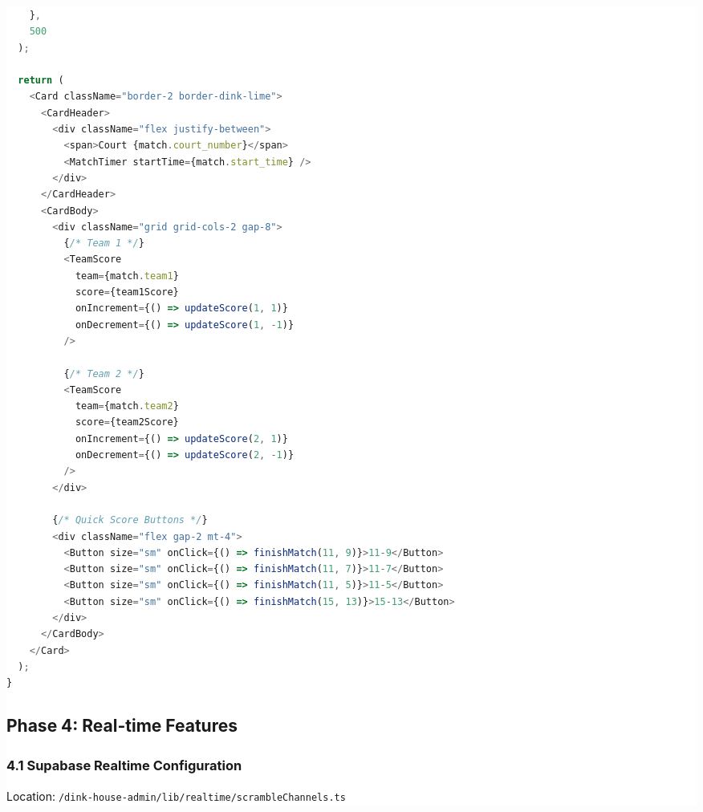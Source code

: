 ```typescript
    },
    500
  );

  return (
    <Card className="border-2 border-dink-lime">
      <CardHeader>
        <div className="flex justify-between">
          <span>Court {match.court_number}</span>
          <MatchTimer startTime={match.start_time} />
        </div>
      </CardHeader>
      <CardBody>
        <div className="grid grid-cols-2 gap-8">
          {/* Team 1 */}
          <TeamScore
            team={match.team1}
            score={team1Score}
            onIncrement={() => updateScore(1, 1)}
            onDecrement={() => updateScore(1, -1)}
          />

          {/* Team 2 */}
          <TeamScore
            team={match.team2}
            score={team2Score}
            onIncrement={() => updateScore(2, 1)}
            onDecrement={() => updateScore(2, -1)}
          />
        </div>

        {/* Quick Score Buttons */}
        <div className="flex gap-2 mt-4">
          <Button size="sm" onClick={() => finishMatch(11, 9)}>11-9</Button>
          <Button size="sm" onClick={() => finishMatch(11, 7)}>11-7</Button>
          <Button size="sm" onClick={() => finishMatch(11, 5)}>11-5</Button>
          <Button size="sm" onClick={() => finishMatch(15, 13)}>15-13</Button>
        </div>
      </CardBody>
    </Card>
  );
}
```

## Phase 4: Real-time Features

### 4.1 Supabase Realtime Configuration

Location: `/dink-house-admin/lib/realtime/scrambleChannels.ts`
